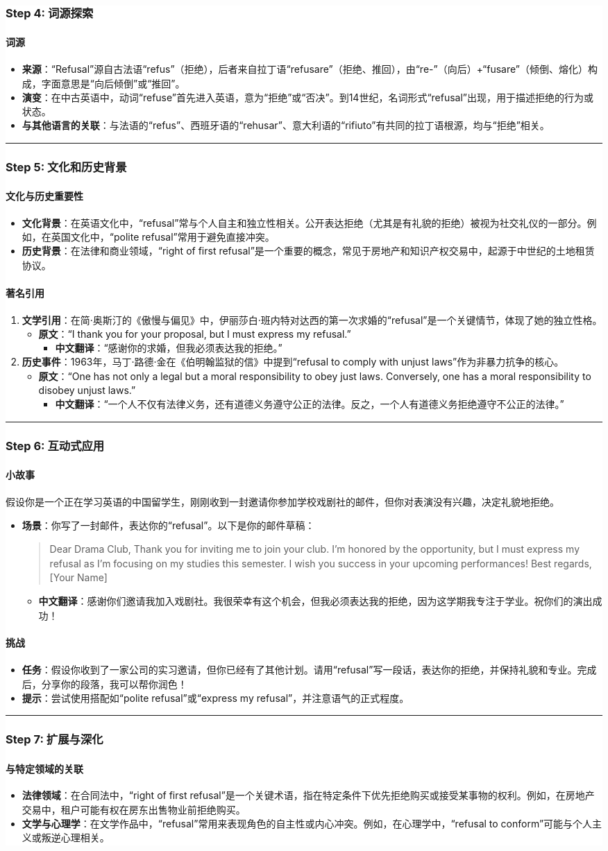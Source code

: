 
### Step 4: 词源探索

#### 词源
- **来源**：“Refusal”源自古法语“refus”（拒绝），后者来自拉丁语“refusare”（拒绝、推回），由“re-”（向后）+“fusare”（倾倒、熔化）构成，字面意思是“向后倾倒”或“推回”。
- **演变**：在中古英语中，动词“refuse”首先进入英语，意为“拒绝”或“否决”。到14世纪，名词形式“refusal”出现，用于描述拒绝的行为或状态。
- **与其他语言的关联**：与法语的“refus”、西班牙语的“rehusar”、意大利语的“rifiuto”有共同的拉丁语根源，均与“拒绝”相关。

---

### Step 5: 文化和历史背景

#### 文化与历史重要性
- **文化背景**：在英语文化中，“refusal”常与个人自主和独立性相关。公开表达拒绝（尤其是有礼貌的拒绝）被视为社交礼仪的一部分。例如，在英国文化中，“polite refusal”常用于避免直接冲突。
- **历史背景**：在法律和商业领域，“right of first refusal”是一个重要的概念，常见于房地产和知识产权交易中，起源于中世纪的土地租赁协议。

#### 著名引用
1. **文学引用**：在简·奥斯汀的《傲慢与偏见》中，伊丽莎白·班内特对达西的第一次求婚的“refusal”是一个关键情节，体现了她的独立性格。
   - **原文**：“I thank you for your proposal, but I must express my refusal.”
     - **中文翻译**：“感谢你的求婚，但我必须表达我的拒绝。”
2. **历史事件**：1963年，马丁·路德·金在《伯明翰监狱的信》中提到“refusal to comply with unjust laws”作为非暴力抗争的核心。
   - **原文**：“One has not only a legal but a moral responsibility to obey just laws. Conversely, one has a moral responsibility to disobey unjust laws.”
     - **中文翻译**：“一个人不仅有法律义务，还有道德义务遵守公正的法律。反之，一个人有道德义务拒绝遵守不公正的法律。”

---

### Step 6: 互动式应用

#### 小故事
假设你是一个正在学习英语的中国留学生，刚刚收到一封邀请你参加学校戏剧社的邮件，但你对表演没有兴趣，决定礼貌地拒绝。

- **场景**：你写了一封邮件，表达你的“refusal”。以下是你的邮件草稿：
  > Dear Drama Club,
  > Thank you for inviting me to join your club. I’m honored by the opportunity, but I must express my refusal as I’m focusing on my studies this semester. I wish you success in your upcoming performances!
  > Best regards,
  > [Your Name]
  - **中文翻译**：感谢你们邀请我加入戏剧社。我很荣幸有这个机会，但我必须表达我的拒绝，因为这学期我专注于学业。祝你们的演出成功！

#### 挑战
- **任务**：假设你收到了一家公司的实习邀请，但你已经有了其他计划。请用“refusal”写一段话，表达你的拒绝，并保持礼貌和专业。完成后，分享你的段落，我可以帮你润色！
- **提示**：尝试使用搭配如“polite refusal”或“express my refusal”，并注意语气的正式程度。

---

### Step 7: 扩展与深化

#### 与特定领域的关联
- **法律领域**：在合同法中，“right of first refusal”是一个关键术语，指在特定条件下优先拒绝购买或接受某事物的权利。例如，在房地产交易中，租户可能有权在房东出售物业前拒绝购买。
- **文学与心理学**：在文学作品中，“refusal”常用来表现角色的自主性或内心冲突。例如，在心理学中，“refusal to conform”可能与个人主义或叛逆心理相关。

